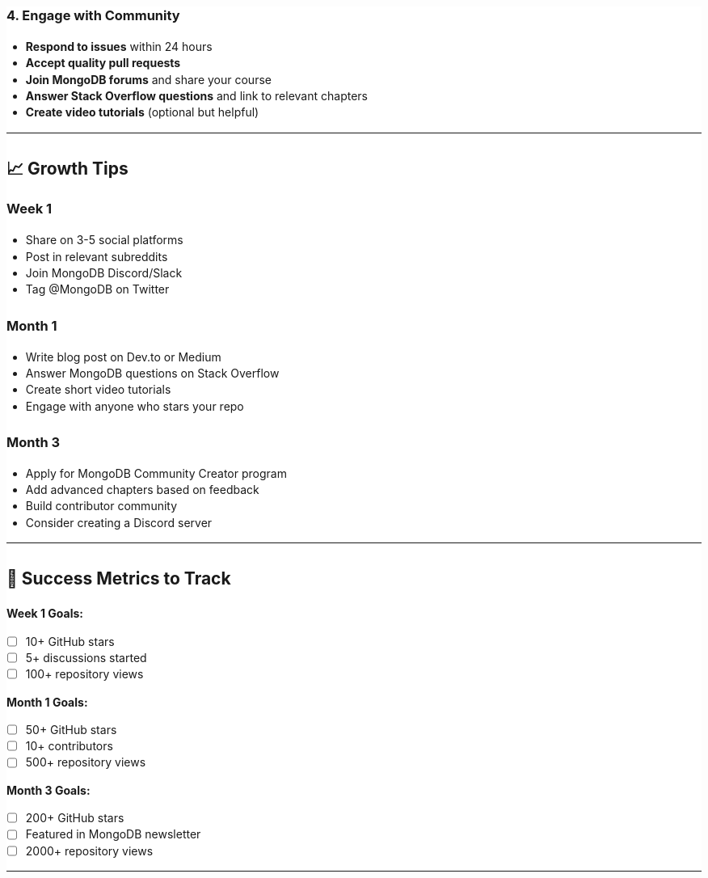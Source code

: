 
### 4. Engage with Community

- **Respond to issues** within 24 hours
- **Accept quality pull requests**
- **Join MongoDB forums** and share your course
- **Answer Stack Overflow questions** and link to relevant chapters
- **Create video tutorials** (optional but helpful)

---

## 📈 Growth Tips

### Week 1
- Share on 3-5 social platforms
- Post in relevant subreddits
- Join MongoDB Discord/Slack
- Tag @MongoDB on Twitter

### Month 1
- Write blog post on Dev.to or Medium
- Answer MongoDB questions on Stack Overflow
- Create short video tutorials
- Engage with anyone who stars your repo

### Month 3
- Apply for MongoDB Community Creator program
- Add advanced chapters based on feedback
- Build contributor community
- Consider creating a Discord server

---

## 🎯 Success Metrics to Track

**Week 1 Goals:**
- [ ] 10+ GitHub stars
- [ ] 5+ discussions started
- [ ] 100+ repository views

**Month 1 Goals:**
- [ ] 50+ GitHub stars
- [ ] 10+ contributors
- [ ] 500+ repository views

**Month 3 Goals:**
- [ ] 200+ GitHub stars
- [ ] Featured in MongoDB newsletter
- [ ] 2000+ repository views

---
